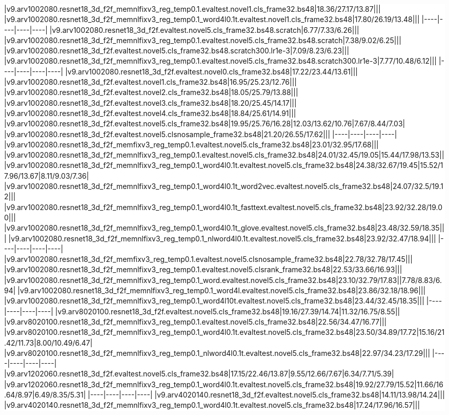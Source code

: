 |v9.arv1002080.resnet18_3d_f2f_memnlfixv3_reg_temp0.1.evaltest.novel1.cls_frame32.bs48|18.36/27.17/13.87|||
|v9.arv1002080.resnet18_3d_f2f_memnlfixv3_reg_temp0.1_word4l0.1t.evaltest.novel1.cls_frame32.bs48|17.80/26.19/13.48|||
|----|----|----|----|
|v9.arv1002080.resnet18_3d_f2f.evaltest.novel5.cls_frame32.bs48.scratch|6.77/7.33/6.26|||
|v9.arv1002080.resnet18_3d_f2f_memnlfixv3_reg_temp0.1.evaltest.novel5.cls_frame32.bs48.scratch|7.38/9.02/6.25|||
|v9.arv1002080.resnet18_3d_f2f.evaltest.novel5.cls_frame32.bs48.scratch300.lr1e-3|7.09/8.23/6.23|||
|v9.arv1002080.resnet18_3d_f2f_memnlfixv3_reg_temp0.1.evaltest.novel5.cls_frame32.bs48.scratch300.lr1e-3|7.77/10.48/6.12|||
|----|----|----|----|
|v9.arv1002080.resnet18_3d_f2f.evaltest.novel0.cls_frame32.bs48|17.22/23.44/13.61|||
|v9.arv1002080.resnet18_3d_f2f.evaltest.novel1.cls_frame32.bs48|16.95/25.23/12.76|||
|v9.arv1002080.resnet18_3d_f2f.evaltest.novel2.cls_frame32.bs48|18.05/25.79/13.88|||
|v9.arv1002080.resnet18_3d_f2f.evaltest.novel3.cls_frame32.bs48|18.20/25.45/14.17|||
|v9.arv1002080.resnet18_3d_f2f.evaltest.novel4.cls_frame32.bs48|18.84/25.61/14.91|||
|v9.arv1002080.resnet18_3d_f2f.evaltest.novel5.cls_frame32.bs48|19.95/25.76/16.28|12.03/13.62/10.76|7.67/8.44/7.03|
|v9.arv1002080.resnet18_3d_f2f.evaltest.novel5.clsnosample_frame32.bs48|21.20/26.55/17.62|||
|----|----|----|----|
|v9.arv1002080.resnet18_3d_f2f_memfixv3_reg_temp0.1.evaltest.novel5.cls_frame32.bs48|23.01/32.95/17.68|||
|v9.arv1002080.resnet18_3d_f2f_memnlfixv3_reg_temp0.1.evaltest.novel5.cls_frame32.bs48|24.01/32.45/19.05|15.44/17.98/13.53||
|v9.arv1002080.resnet18_3d_f2f_memnlfixv3_reg_temp0.1_word4l0.1t.evaltest.novel5.cls_frame32.bs48|24.38/32.67/19.45|15.52/17.96/13.67|8.11/9.03/7.36|
|v9.arv1002080.resnet18_3d_f2f_memnlfixv3_reg_temp0.1_word4l0.1t_word2vec.evaltest.novel5.cls_frame32.bs48|24.07/32.5/19.12|||
|v9.arv1002080.resnet18_3d_f2f_memnlfixv3_reg_temp0.1_word4l0.1t_fasttext.evaltest.novel5.cls_frame32.bs48|23.92/32.28/19.00|||
|v9.arv1002080.resnet18_3d_f2f_memnlfixv3_reg_temp0.1_word4l0.1t_glove.evaltest.novel5.cls_frame32.bs48|23.48/32.59/18.35|||
|v9.arv1002080.resnet18_3d_f2f_memnlfixv3_reg_temp0.1_nlword4l0.1t.evaltest.novel5.cls_frame32.bs48|23.92/32.47/18.94|||
|----|----|----|----|
|v9.arv1002080.resnet18_3d_f2f_memfixv3_reg_temp0.1.evaltest.novel5.clsnosample_frame32.bs48|22.78/32.78/17.45|||
|v9.arv1002080.resnet18_3d_f2f_memnlfixv3_reg_temp0.1.evaltest.novel5.clsrank_frame32.bs48|22.53/33.66/16.93|||
|v9.arv1002080.resnet18_3d_f2f_memnlfixv3_reg_temp0.1_word.evaltest.novel5.cls_frame32.bs48|23.10/32.79/17.83||7.78/8.83/6.94|
|v9.arv1002080.resnet18_3d_f2f_memnlfixv3_reg_temp0.1_word4l.evaltest.novel5.cls_frame32.bs48|23.86/32.18/18.96|||
|v9.arv1002080.resnet18_3d_f2f_memnlfixv3_reg_temp0.1_word4l10t.evaltest.novel5.cls_frame32.bs48|23.44/32.45/18.35|||
|----|----|----|----|
|v9.arv8020100.resnet18_3d_f2f.evaltest.novel5.cls_frame32.bs48|19.16/27.39/14.74|11.32/16.75/8.55||
|v9.arv8020100.resnet18_3d_f2f_memnlfixv3_reg_temp0.1.evaltest.novel5.cls_frame32.bs48|22.56/34.47/16.77|||
|v9.arv8020100.resnet18_3d_f2f_memnlfixv3_reg_temp0.1_word4l0.1t.evaltest.novel5.cls_frame32.bs48|23.50/34.89/17.72|15.16/21.42/11.73|8.00/10.49/6.47|
|v9.arv8020100.resnet18_3d_f2f_memnlfixv3_reg_temp0.1_nlword4l0.1t.evaltest.novel5.cls_frame32.bs48|22.97/34.23/17.29|||
|----|----|----|----|
|v9.arv1202060.resnet18_3d_f2f.evaltest.novel5.cls_frame32.bs48|17.15/22.46/13.87|9.55/12.66/7.67|6.34/7.71/5.39|
|v9.arv1202060.resnet18_3d_f2f_memnlfixv3_reg_temp0.1_word4l0.1t.evaltest.novel5.cls_frame32.bs48|19.92/27.79/15.52|11.66/16.64/8.97|6.49/8.35/5.31|
|----|----|----|----|
|v9.arv4020140.resnet18_3d_f2f.evaltest.novel5.cls_frame32.bs48|14.11/13.98/14.24|||
|v9.arv4020140.resnet18_3d_f2f_memnlfixv3_reg_temp0.1_word4l0.1t.evaltest.novel5.cls_frame32.bs48|17.24/17.96/16.57|||

